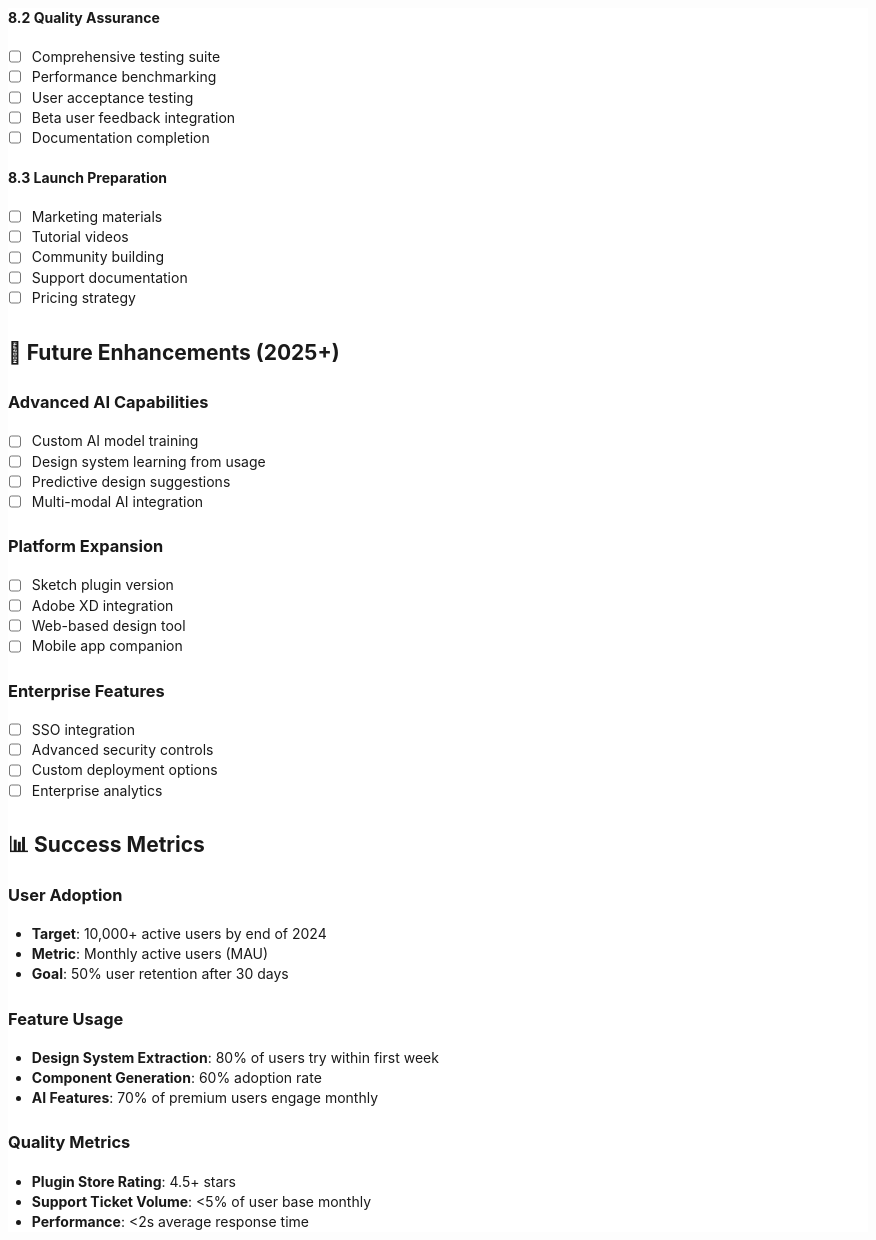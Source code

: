 #### 8.2 Quality Assurance
- [ ] Comprehensive testing suite
- [ ] Performance benchmarking
- [ ] User acceptance testing
- [ ] Beta user feedback integration
- [ ] Documentation completion

#### 8.3 Launch Preparation
- [ ] Marketing materials
- [ ] Tutorial videos
- [ ] Community building
- [ ] Support documentation
- [ ] Pricing strategy

## 🚀 Future Enhancements (2025+)

### Advanced AI Capabilities
- [ ] Custom AI model training
- [ ] Design system learning from usage
- [ ] Predictive design suggestions
- [ ] Multi-modal AI integration

### Platform Expansion
- [ ] Sketch plugin version
- [ ] Adobe XD integration
- [ ] Web-based design tool
- [ ] Mobile app companion

### Enterprise Features
- [ ] SSO integration
- [ ] Advanced security controls
- [ ] Custom deployment options
- [ ] Enterprise analytics

## 📊 Success Metrics

### User Adoption
- **Target**: 10,000+ active users by end of 2024
- **Metric**: Monthly active users (MAU)
- **Goal**: 50% user retention after 30 days

### Feature Usage
- **Design System Extraction**: 80% of users try within first week
- **Component Generation**: 60% adoption rate
- **AI Features**: 70% of premium users engage monthly

### Quality Metrics
- **Plugin Store Rating**: 4.5+ stars
- **Support Ticket Volume**: <5% of user base monthly
- **Performance**: <2s average response time
